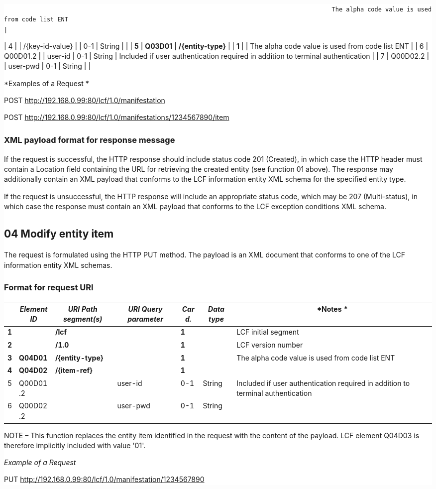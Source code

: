                                                                                                 The alpha code value is used from code list ENT                                                                                                                                                                           |
| 4     |              | /{key-id-value}       |                       | 0-1     | String      |                                                                                                                                                                                                                          |
| **5** | **Q03D01**   | **/{entity-type}**    |                       | **1**   |             | The alpha code value is used from code list ENT                                                                                                                                                                          |
| 6     | Q00D01.2     |                       | user-id               | 0-1     | String      | Included if user authentication required in addition to terminal authentication                                                                                                                                          |
| 7     | Q00D02.2     |                       | user-pwd              | 0-1     | String      |                                                                                                                                                                                                                          |

*Examples of a Request *

POST http://192.168.0.99:80/lcf/1.0/manifestation

POST http://192.168.0.99:80/lcf/1.0/manifestations/1234567890/item

### XML payload format for response message

If the request is successful, the HTTP response should include status code 201 (Created), in which case the HTTP header must contain a Location field containing the URL for retrieving the created entity (see function 01 above). The response may additionally contain an XML payload that conforms to the LCF information entity XML schema for the specified entity type.

If the request is unsuccessful, the HTTP response will include an appropriate status code, which may be 207 (Multi-status), in which case the response must contain an XML payload that conforms to the LCF exception conditions XML schema.

04 Modify entity item
---------------------

The request is formulated using the HTTP PUT method. The payload is an XML document that conforms to one of the LCF information entity XML schemas.

### Format for request URI

|       | *Element ID* | *URI Path segment(s)* | *URI Query parameter* | *Card.* | *Data type* | *Notes *                                                                        |
|-------|--------------|-----------------------|-----------------------|---------|-------------|---------------------------------------------------------------------------------|
| **1** |              | **/lcf**              |                       | **1**   |             | LCF initial segment                                                             |
| **2** |              | **/1.0**              |                       | **1**   |             | LCF version number                                                              |
| **3** | **Q04D01**   | **/{entity-type}**    |                       | **1**   |             | The alpha code value is used from code list ENT                                 |
| **4** | **Q04D02**   | **/{item-ref}**       |                       | **1**   |             |                                                                                 |
| 5     | Q00D01.2     |                       | user-id               | 0-1     | String      | Included if user authentication required in addition to terminal authentication |
| 6     | Q00D02.2     |                       | user-pwd              | 0-1     | String      |                                                                                 |

NOTE – This function replaces the entity item identified in the request with the content of the payload. LCF element Q04D03 is therefore implicitly included with value '01'.

*Example of a Request*

PUT http://192.168.0.99:80/lcf/1.0/manifestation/1234567890
